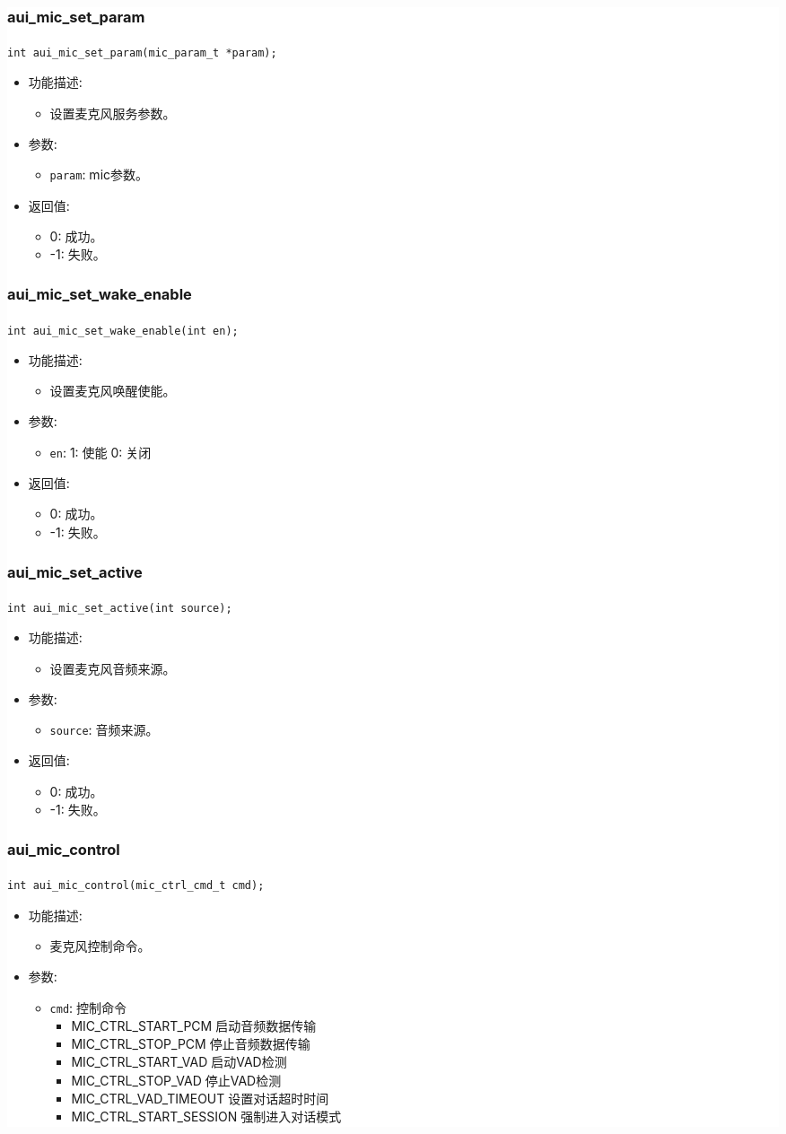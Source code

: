### aui_mic_set_param

`int aui_mic_set_param(mic_param_t *param);`

- 功能描述: 
  - 设置麦克风服务参数。

- 参数: 
  - `param`: mic参数。

- 返回值: 
  - 0: 成功。
  - -1: 失败。

### aui_mic_set_wake_enable

`int aui_mic_set_wake_enable(int en);`

- 功能描述: 
  - 设置麦克风唤醒使能。

- 参数: 
  - `en`: 1: 使能 0: 关闭

- 返回值: 
  - 0: 成功。
  - -1: 失败。

### aui_mic_set_active

`int aui_mic_set_active(int source);`

- 功能描述: 
  - 设置麦克风音频来源。

- 参数: 
  - `source`: 音频来源。

- 返回值: 
  - 0: 成功。
  - -1: 失败。

### aui_mic_control

`int aui_mic_control(mic_ctrl_cmd_t cmd);`

- 功能描述: 
  - 麦克风控制命令。

- 参数: 
  - `cmd`: 控制命令
    - MIC_CTRL_START_PCM 启动音频数据传输
    - MIC_CTRL_STOP_PCM 停止音频数据传输
    - MIC_CTRL_START_VAD 启动VAD检测
    - MIC_CTRL_STOP_VAD 停止VAD检测
    - MIC_CTRL_VAD_TIMEOUT 设置对话超时时间
    - MIC_CTRL_START_SESSION 强制进入对话模式
